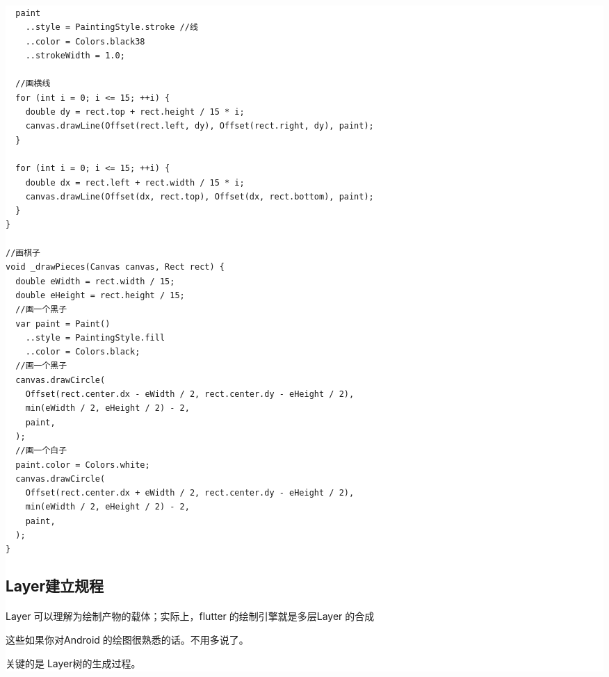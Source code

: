 ```
  paint
    ..style = PaintingStyle.stroke //线
    ..color = Colors.black38
    ..strokeWidth = 1.0;

  //画横线
  for (int i = 0; i <= 15; ++i) {
    double dy = rect.top + rect.height / 15 * i;
    canvas.drawLine(Offset(rect.left, dy), Offset(rect.right, dy), paint);
  }

  for (int i = 0; i <= 15; ++i) {
    double dx = rect.left + rect.width / 15 * i;
    canvas.drawLine(Offset(dx, rect.top), Offset(dx, rect.bottom), paint);
  }
}

//画棋子
void _drawPieces(Canvas canvas, Rect rect) {
  double eWidth = rect.width / 15;
  double eHeight = rect.height / 15;
  //画一个黑子
  var paint = Paint()
    ..style = PaintingStyle.fill
    ..color = Colors.black;
  //画一个黑子
  canvas.drawCircle(
    Offset(rect.center.dx - eWidth / 2, rect.center.dy - eHeight / 2),
    min(eWidth / 2, eHeight / 2) - 2,
    paint,
  );
  //画一个白子
  paint.color = Colors.white;
  canvas.drawCircle(
    Offset(rect.center.dx + eWidth / 2, rect.center.dy - eHeight / 2),
    min(eWidth / 2, eHeight / 2) - 2,
    paint,
  );
}

```


## Layer建立规程

Layer 可以理解为绘制产物的载体；实际上，flutter 的绘制引擎就是多层Layer 的合成


这些如果你对Android 的绘图很熟悉的话。不用多说了。


关键的是 Layer树的生成过程。
